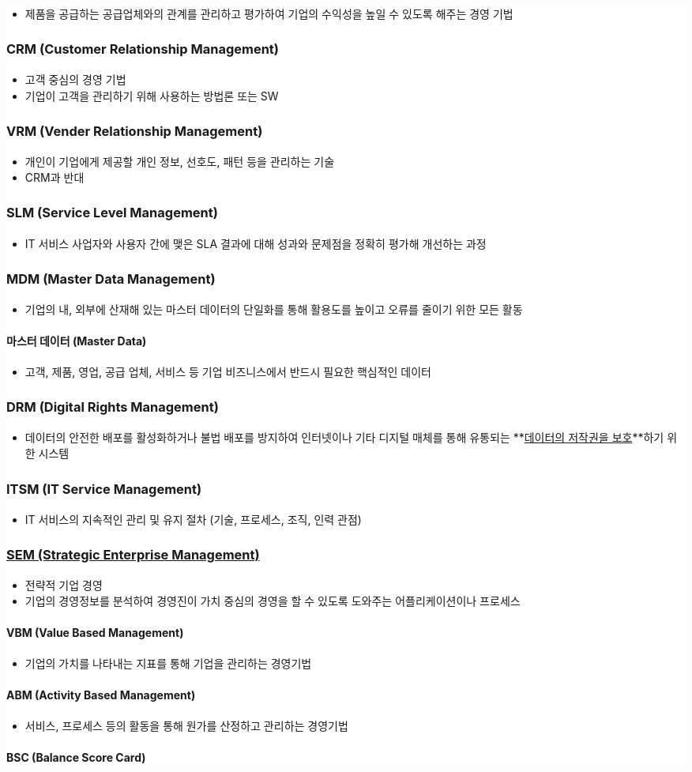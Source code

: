 - 제품을 공급하는 공급업체와의 관계를 관리하고 평가하여 기업의 수익성을 높일 수 있도록 해주는 경영 기법



### CRM (Customer Relationship Management)

- 고객 중심의 경영 기법
- 기업이 고객을 관리하기 위해 사용하는 방법론 또는 SW



### VRM (Vender Relationship Management)

- 개인이 기업에게 제공할 개인 정보, 선호도, 패턴 등을 관리하는 기술
- CRM과 반대



### SLM (Service Level Management)

- IT 서비스 사업자와 사용자 간에 맺은 SLA 결과에 대해 성과와 문제점을 정확히 평가해 개선하는 과정



### MDM (Master Data Management)

- 기업의 내, 외부에 산재해 있는 마스터 데이터의 단일화를 통해 활용도를 높이고 오류를 줄이기 위한 모든 활동

#### 마스터 데이터 (Master Data)

- 고객, 제품, 영업, 공급 업체, 서비스 등 기업 비즈니스에서 반드시 필요한 핵심적인 데이터



### DRM (Digital Rights Management)

- 데이터의 안전한 배포를 활성화하거나 불법 배포를 방지하여 인터넷이나 기타 디지털 매체를 통해 유통되는 **<u>데이터의 저작권을 보호</u>**하기 위한 시스템



### ITSM (IT Service Management)

- IT 서비스의 지속적인 관리 및 유지 절차 (기술, 프로세스, 조직, 인력 관점)



### **<u>SEM (Strategic Enterprise Management)</u>**

- 전략적 기업 경영
- 기업의 경영정보를 분석하여 경영진이 가치 중심의 경영을 할 수 있도록 도와주는 어플리케이션이나 프로세스

#### VBM (Value Based Management)

- 기업의 가치를 나타내는 지표를 통해 기업을 관리하는 경영기법

#### ABM (Activity Based Management)

- 서비스, 프로세스 등의 활동을 통해 원가를 산정하고 관리하는 경영기법

#### BSC (Balance Score Card)
